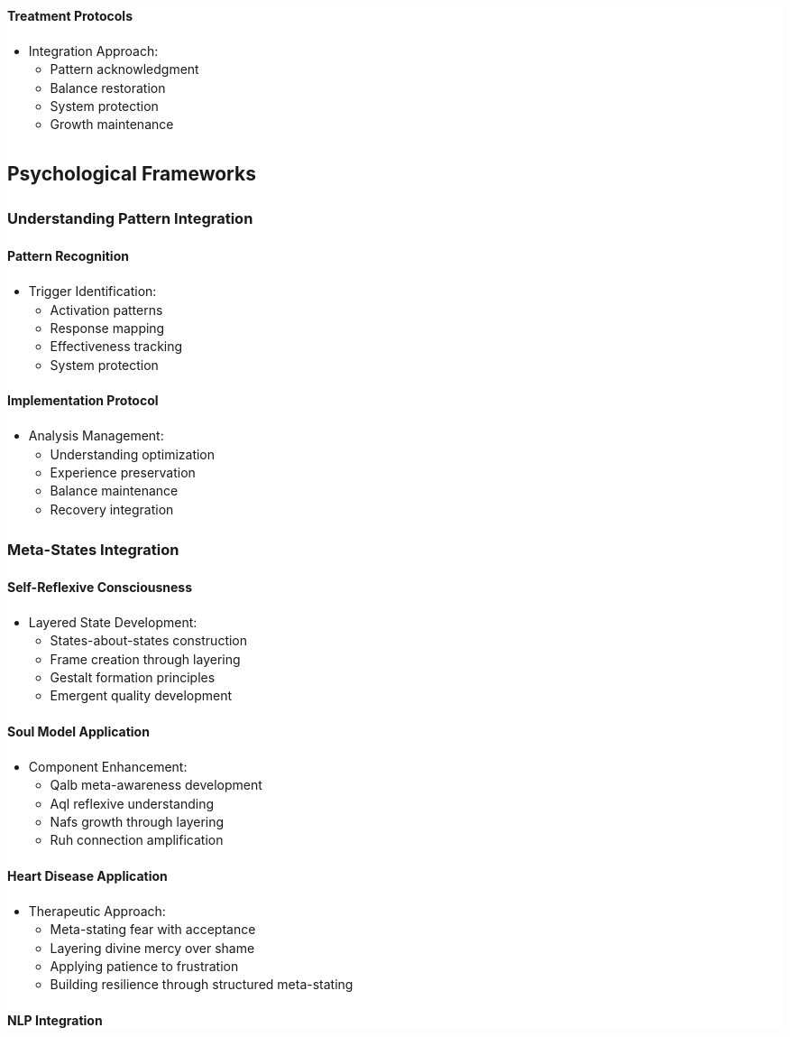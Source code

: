 #### Treatment Protocols
- Integration Approach:
  * Pattern acknowledgment
  * Balance restoration
  * System protection
  * Growth maintenance

## Psychological Frameworks


### Understanding Pattern Integration
#### Pattern Recognition
- Trigger Identification:
  * Activation patterns
  * Response mapping
  * Effectiveness tracking
  * System protection

#### Implementation Protocol
- Analysis Management:
  * Understanding optimization
  * Experience preservation
  * Balance maintenance
  * Recovery integration

### Meta-States Integration

#### Self-Reflexive Consciousness
- Layered State Development:
  * States-about-states construction
  * Frame creation through layering
  * Gestalt formation principles
  * Emergent quality development

#### Soul Model Application
- Component Enhancement:
  * Qalb meta-awareness development
  * Aql reflexive understanding
  * Nafs growth through layering
  * Ruh connection amplification
  
#### Heart Disease Application
- Therapeutic Approach:
  * Meta-stating fear with acceptance
  * Layering divine mercy over shame
  * Applying patience to frustration
  * Building resilience through structured meta-stating

#### NLP Integration
